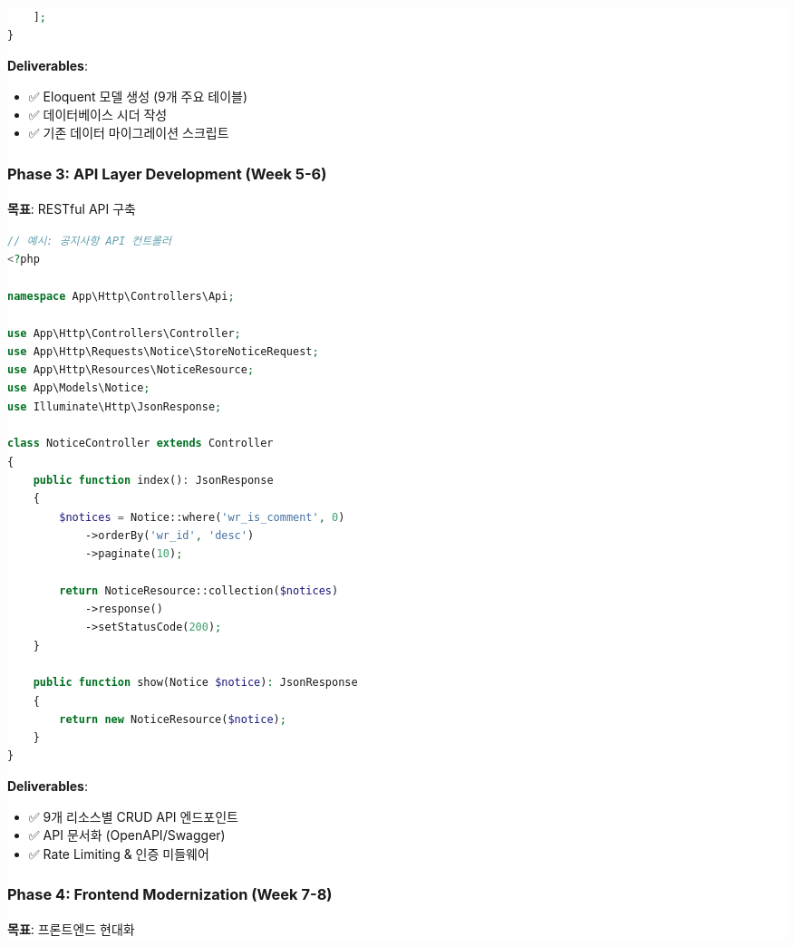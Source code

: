 ```php
    ];
}
```

**Deliverables**:
- ✅ Eloquent 모델 생성 (9개 주요 테이블)
- ✅ 데이터베이스 시더 작성
- ✅ 기존 데이터 마이그레이션 스크립트

### Phase 3: API Layer Development (Week 5-6)
**목표**: RESTful API 구축

```php
// 예시: 공지사항 API 컨트롤러
<?php

namespace App\Http\Controllers\Api;

use App\Http\Controllers\Controller;
use App\Http\Requests\Notice\StoreNoticeRequest;
use App\Http\Resources\NoticeResource;
use App\Models\Notice;
use Illuminate\Http\JsonResponse;

class NoticeController extends Controller
{
    public function index(): JsonResponse
    {
        $notices = Notice::where('wr_is_comment', 0)
            ->orderBy('wr_id', 'desc')
            ->paginate(10);
            
        return NoticeResource::collection($notices)
            ->response()
            ->setStatusCode(200);
    }
    
    public function show(Notice $notice): JsonResponse
    {
        return new NoticeResource($notice);
    }
}
```

**Deliverables**:
- ✅ 9개 리소스별 CRUD API 엔드포인트
- ✅ API 문서화 (OpenAPI/Swagger)
- ✅ Rate Limiting & 인증 미들웨어

### Phase 4: Frontend Modernization (Week 7-8)
**목표**: 프론트엔드 현대화
